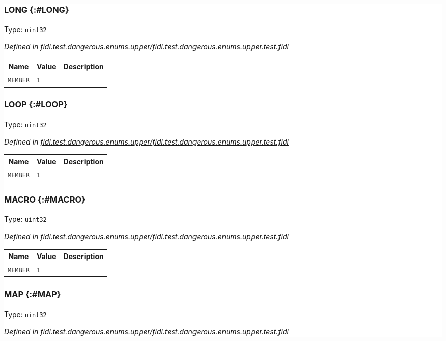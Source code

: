 ### LONG {:#LONG}
Type: <code>uint32</code>

*Defined in [fidl.test.dangerous.enums.upper/fidl.test.dangerous.enums.upper.test.fidl](https://fuchsia.googlesource.com/fuchsia/+/master/garnet/tests/fidl-dangerous-identifiers/fidl/fidl.test.dangerous.enums.upper.test.fidl#104)*



<table>
    <tr><th>Name</th><th>Value</th><th>Description</th></tr><tr>
            <td><code>MEMBER</code></td>
            <td><code>1</code></td>
            <td></td>
        </tr></table>

### LOOP {:#LOOP}
Type: <code>uint32</code>

*Defined in [fidl.test.dangerous.enums.upper/fidl.test.dangerous.enums.upper.test.fidl](https://fuchsia.googlesource.com/fuchsia/+/master/garnet/tests/fidl-dangerous-identifiers/fidl/fidl.test.dangerous.enums.upper.test.fidl#105)*



<table>
    <tr><th>Name</th><th>Value</th><th>Description</th></tr><tr>
            <td><code>MEMBER</code></td>
            <td><code>1</code></td>
            <td></td>
        </tr></table>

### MACRO {:#MACRO}
Type: <code>uint32</code>

*Defined in [fidl.test.dangerous.enums.upper/fidl.test.dangerous.enums.upper.test.fidl](https://fuchsia.googlesource.com/fuchsia/+/master/garnet/tests/fidl-dangerous-identifiers/fidl/fidl.test.dangerous.enums.upper.test.fidl#106)*



<table>
    <tr><th>Name</th><th>Value</th><th>Description</th></tr><tr>
            <td><code>MEMBER</code></td>
            <td><code>1</code></td>
            <td></td>
        </tr></table>

### MAP {:#MAP}
Type: <code>uint32</code>

*Defined in [fidl.test.dangerous.enums.upper/fidl.test.dangerous.enums.upper.test.fidl](https://fuchsia.googlesource.com/fuchsia/+/master/garnet/tests/fidl-dangerous-identifiers/fidl/fidl.test.dangerous.enums.upper.test.fidl#107)*

